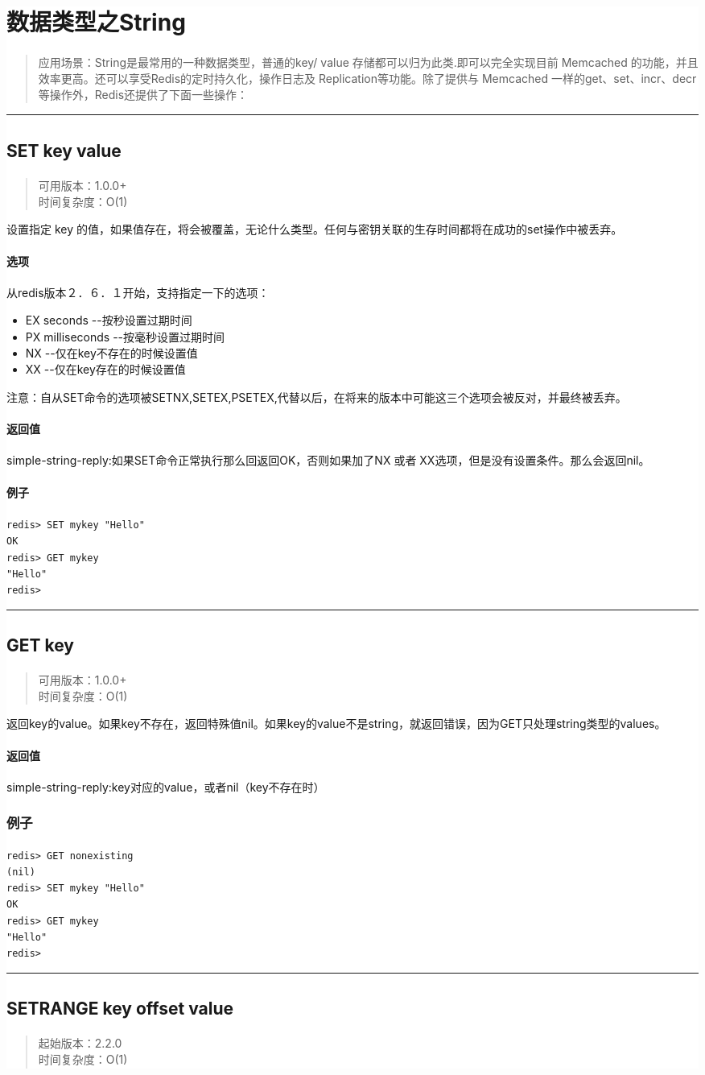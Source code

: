# 数据类型之String

>应用场景：String是最常用的一种数据类型，普通的key/ value 存储都可以归为此类.即可以完全实现目前 Memcached 的功能，并且效率更高。还可以享受Redis的定时持久化，操作日志及 Replication等功能。除了提供与 Memcached 一样的get、set、incr、decr 等操作外，Redis还提供了下面一些操作：

---
## SET key value   
>可用版本：1.0.0+  
>时间复杂度：O(1)

设置指定 key 的值，如果值存在，将会被覆盖，无论什么类型。任何与密钥关联的生存时间都将在成功的set操作中被丢弃。
#### 选项
从redis版本２．６．１开始，支持指定一下的选项：
- EX seconds --按秒设置过期时间
- PX milliseconds --按毫秒设置过期时间
- NX --仅在key不存在的时候设置值
- XX --仅在key存在的时候设置值

注意：自从SET命令的选项被SETNX,SETEX,PSETEX,代替以后，在将来的版本中可能这三个选项会被反对，并最终被丢弃。
#### 返回值
simple-string-reply:如果SET命令正常执行那么回返回OK，否则如果加了NX 或者 XX选项，但是没有设置条件。那么会返回nil。
#### 例子
```
redis> SET mykey "Hello"
OK
redis> GET mykey
"Hello"
redis>
```

---
## GET key  
>可用版本：1.0.0+  
>时间复杂度：O(1)

返回key的value。如果key不存在，返回特殊值nil。如果key的value不是string，就返回错误，因为GET只处理string类型的values。
#### 返回值
simple-string-reply:key对应的value，或者nil（key不存在时）

### 例子
```
redis> GET nonexisting
(nil)
redis> SET mykey "Hello"
OK
redis> GET mykey
"Hello"
redis>   
```
---
## SETRANGE key offset value
>起始版本：2.2.0  
时间复杂度：O(1)
